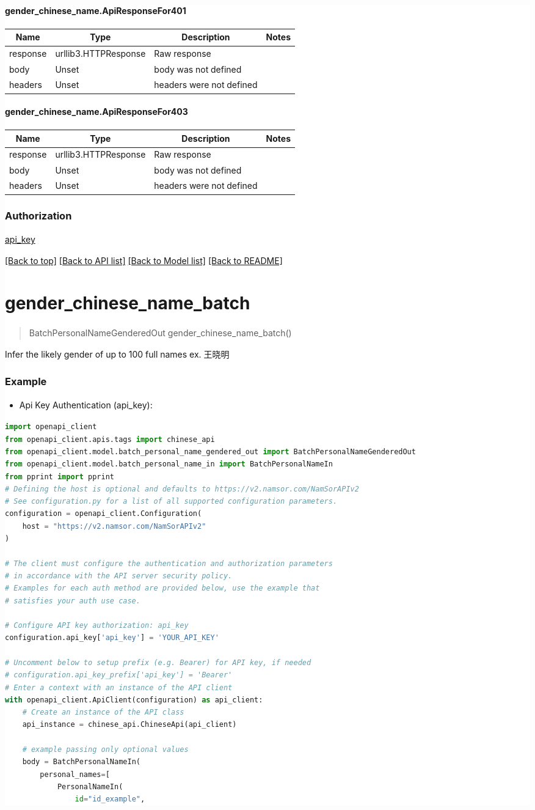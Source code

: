 
#### gender_chinese_name.ApiResponseFor401
Name | Type | Description  | Notes
------------- | ------------- | ------------- | -------------
response | urllib3.HTTPResponse | Raw response |
body | Unset | body was not defined |
headers | Unset | headers were not defined |

#### gender_chinese_name.ApiResponseFor403
Name | Type | Description  | Notes
------------- | ------------- | ------------- | -------------
response | urllib3.HTTPResponse | Raw response |
body | Unset | body was not defined |
headers | Unset | headers were not defined |

### Authorization

[api_key](../../../README.md#api_key)

[[Back to top]](#__pageTop) [[Back to API list]](../../../README.md#documentation-for-api-endpoints) [[Back to Model list]](../../../README.md#documentation-for-models) [[Back to README]](../../../README.md)

# **gender_chinese_name_batch**
<a id="gender_chinese_name_batch"></a>
> BatchPersonalNameGenderedOut gender_chinese_name_batch()

Infer the likely gender of up to 100 full names ex. 王晓明

### Example

* Api Key Authentication (api_key):
```python
import openapi_client
from openapi_client.apis.tags import chinese_api
from openapi_client.model.batch_personal_name_gendered_out import BatchPersonalNameGenderedOut
from openapi_client.model.batch_personal_name_in import BatchPersonalNameIn
from pprint import pprint
# Defining the host is optional and defaults to https://v2.namsor.com/NamSorAPIv2
# See configuration.py for a list of all supported configuration parameters.
configuration = openapi_client.Configuration(
    host = "https://v2.namsor.com/NamSorAPIv2"
)

# The client must configure the authentication and authorization parameters
# in accordance with the API server security policy.
# Examples for each auth method are provided below, use the example that
# satisfies your auth use case.

# Configure API key authorization: api_key
configuration.api_key['api_key'] = 'YOUR_API_KEY'

# Uncomment below to setup prefix (e.g. Bearer) for API key, if needed
# configuration.api_key_prefix['api_key'] = 'Bearer'
# Enter a context with an instance of the API client
with openapi_client.ApiClient(configuration) as api_client:
    # Create an instance of the API class
    api_instance = chinese_api.ChineseApi(api_client)

    # example passing only optional values
    body = BatchPersonalNameIn(
        personal_names=[
            PersonalNameIn(
                id="id_example",
```